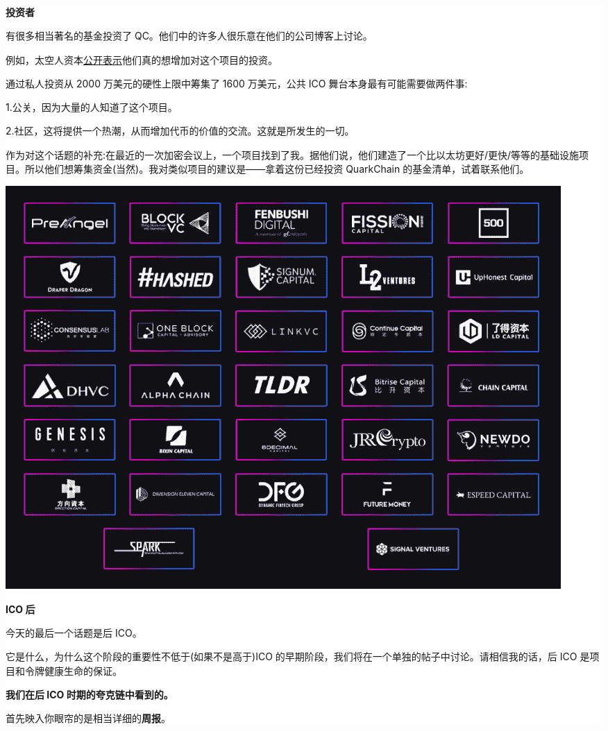 **投资者**

有很多相当著名的基金投资了 QC。他们中的许多人很乐意在他们的公司博客上讨论。

例如，太空人资本[公开表示](/astronaut-capital/astronaut-capital-invests-in-quarkchain-qkc-aa9d1f59e95f)他们真的想增加对这个项目的投资。

通过私人投资从 2000 万美元的硬性上限中筹集了 1600 万美元，公共 ICO 舞台本身最有可能需要做两件事:

1.公关，因为大量的人知道了这个项目。

2.社区，这将提供一个热潮，从而增加代币的价值的交流。这就是所发生的一切。

作为对这个话题的补充:在最近的一次加密会议上，一个项目找到了我。据他们说，他们建造了一个比以太坊更好/更快/等等的基础设施项目。所以他们想筹集资金(当然)。我对类似项目的建议是——拿着这份已经投资 QuarkChain 的基金清单，试着联系他们。

![](img/43b05132f83ec805b94cd793e5f42ec6.png)

**ICO 后**

今天的最后一个话题是后 ICO。

它是什么，为什么这个阶段的重要性不低于(如果不是高于)ICO 的早期阶段，我们将在一个单独的帖子中讨论。请相信我的话，后 ICO 是项目和令牌健康生命的保证。

**我们在后 ICO 时期的夸克链中看到的。**

首先映入你眼帘的是相当详细的**周报**。
